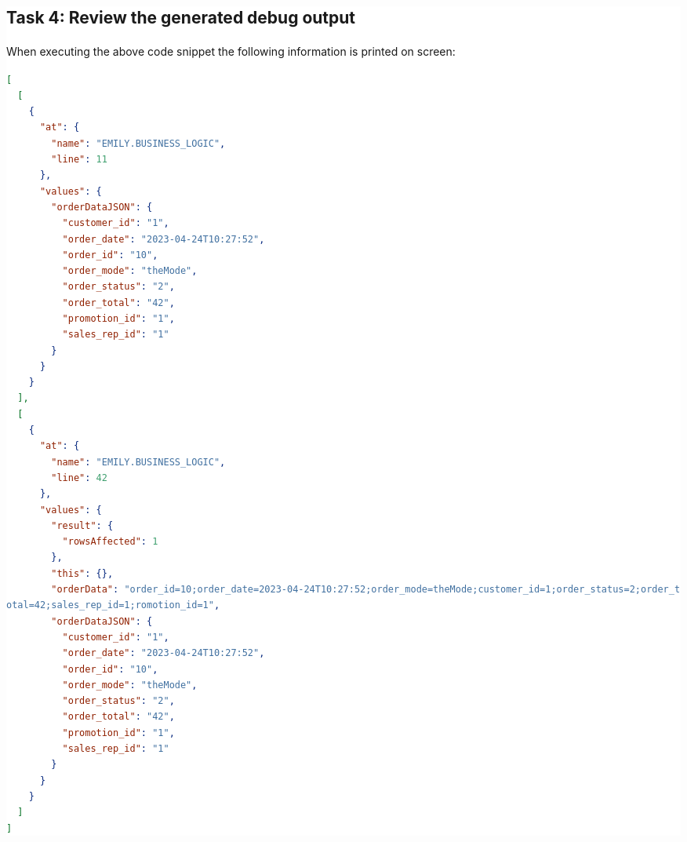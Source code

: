 ## Task 4: Review the generated debug output

When executing the above code snippet the following information is printed on screen:

```json
[
  [
    {
      "at": {
        "name": "EMILY.BUSINESS_LOGIC",
        "line": 11
      },
      "values": {
        "orderDataJSON": {
          "customer_id": "1",
          "order_date": "2023-04-24T10:27:52",
          "order_id": "10",
          "order_mode": "theMode",
          "order_status": "2",
          "order_total": "42",
          "promotion_id": "1",
          "sales_rep_id": "1"
        }
      }
    }
  ],
  [
    {
      "at": {
        "name": "EMILY.BUSINESS_LOGIC",
        "line": 42
      },
      "values": {
        "result": {
          "rowsAffected": 1
        },
        "this": {},
        "orderData": "order_id=10;order_date=2023-04-24T10:27:52;order_mode=theMode;customer_id=1;order_status=2;order_total=42;sales_rep_id=1;romotion_id=1",
        "orderDataJSON": {
          "customer_id": "1",
          "order_date": "2023-04-24T10:27:52",
          "order_id": "10",
          "order_mode": "theMode",
          "order_status": "2",
          "order_total": "42",
          "promotion_id": "1",
          "sales_rep_id": "1"
        }
      }
    }
  ]
]
```
